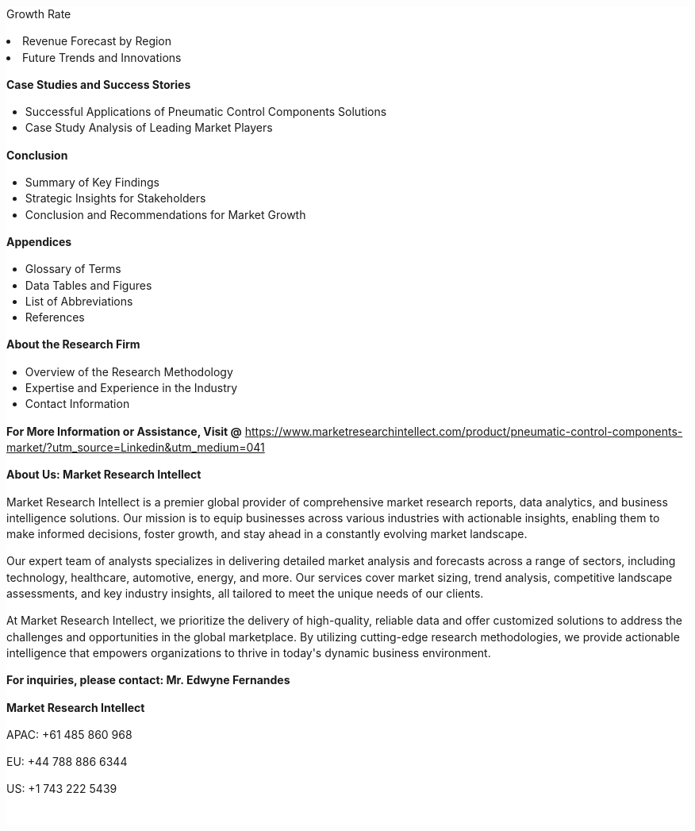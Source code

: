 Growth Rate</li><li>Revenue Forecast by Region</li><li>Future Trends and Innovations</li></ul><p><strong>Case Studies and Success Stories</strong></p><ul><li>Successful Applications of Pneumatic Control Components Solutions</li><li>Case Study Analysis of Leading Market Players</li></ul><p><strong>Conclusion</strong></p><ul><li>Summary of Key Findings</li><li>Strategic Insights for Stakeholders</li><li>Conclusion and Recommendations for Market Growth</li></ul><p><strong>Appendices</strong></p><ul><li>Glossary of Terms</li><li>Data Tables and Figures</li><li>List of Abbreviations</li><li>References</li></ul><p><strong>About the Research Firm</strong></p><ul><li>Overview of the Research Methodology</li><li>Expertise and Experience in the Industry</li><li>Contact Information</li></ul></div><div class="article-main__content" data-test-id="publishing-text-block"><p><span class="font-[700]"><strong>For More Information or Assistance, Visit @</strong>&nbsp;<a href="https://www.marketresearchintellect.com/product/pneumatic-control-components-market/?utm_source=Linkedin&utm_medium=041">https://www.marketresearchintellect.com/product/pneumatic-control-components-market/?utm_source=Linkedin&utm_medium=041</a></span></p><p><strong>About Us: Market Research Intellect</strong></p><p>Market Research Intellect is a premier global provider of comprehensive market research reports, data analytics, and business intelligence solutions. Our mission is to equip businesses across various industries with actionable insights, enabling them to make informed decisions, foster growth, and stay ahead in a constantly evolving market landscape.</p><p>Our expert team of analysts specializes in delivering detailed market analysis and forecasts across a range of sectors, including technology, healthcare, automotive, energy, and more. Our services cover market sizing, trend analysis, competitive landscape assessments, and key industry insights, all tailored to meet the unique needs of our clients.</p><p>At Market Research Intellect, we prioritize the delivery of high-quality, reliable data and offer customized solutions to address the challenges and opportunities in the global marketplace. By utilizing cutting-edge research methodologies, we provide actionable intelligence that empowers organizations to thrive in today's dynamic business environment.</p><p><strong>For inquiries, please contact: Mr. Edwyne Fernandes</strong></p><p><strong>Market Research Intellect</strong></p><p>APAC: +61 485 860 968</p><p>EU: +44 788 886 6344</p><p>US: +1 743 222 5439</p></div><div class="article-main__content" data-test-id="publishing-text-block">&nbsp;</div>

